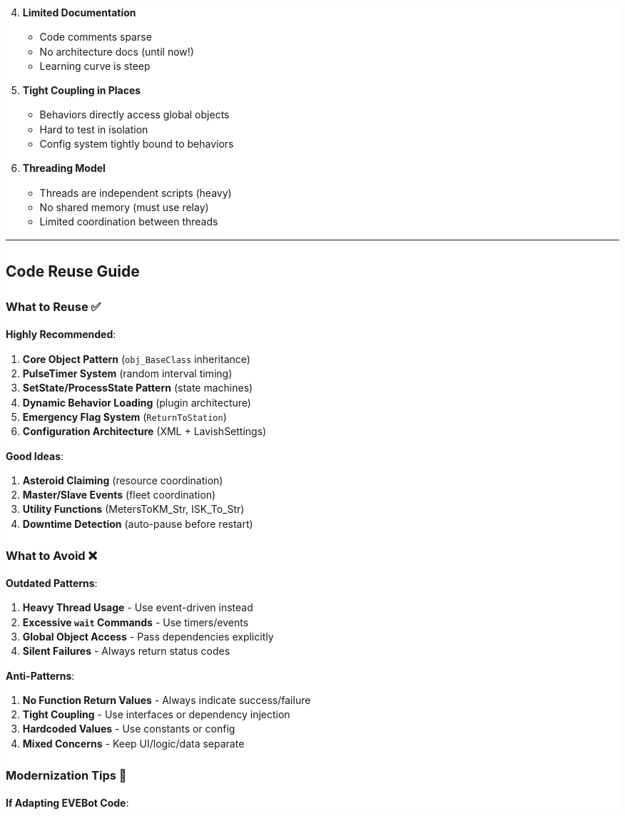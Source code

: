 4. **Limited Documentation**
   - Code comments sparse
   - No architecture docs (until now!)
   - Learning curve is steep

5. **Tight Coupling in Places**
   - Behaviors directly access global objects
   - Hard to test in isolation
   - Config system tightly bound to behaviors

6. **Threading Model**
   - Threads are independent scripts (heavy)
   - No shared memory (must use relay)
   - Limited coordination between threads

---

## Code Reuse Guide

### What to Reuse ✅

**Highly Recommended**:
1. **Core Object Pattern** (`obj_BaseClass` inheritance)
2. **PulseTimer System** (random interval timing)
3. **SetState/ProcessState Pattern** (state machines)
4. **Dynamic Behavior Loading** (plugin architecture)
5. **Emergency Flag System** (`ReturnToStation`)
6. **Configuration Architecture** (XML + LavishSettings)

**Good Ideas**:
1. **Asteroid Claiming** (resource coordination)
2. **Master/Slave Events** (fleet coordination)
3. **Utility Functions** (MetersToKM_Str, ISK_To_Str)
4. **Downtime Detection** (auto-pause before restart)

### What to Avoid ❌

**Outdated Patterns**:
1. **Heavy Thread Usage** - Use event-driven instead
2. **Excessive `wait` Commands** - Use timers/events
3. **Global Object Access** - Pass dependencies explicitly
4. **Silent Failures** - Always return status codes

**Anti-Patterns**:
1. **No Function Return Values** - Always indicate success/failure
2. **Tight Coupling** - Use interfaces or dependency injection
3. **Hardcoded Values** - Use constants or config
4. **Mixed Concerns** - Keep UI/logic/data separate

### Modernization Tips 🔧

**If Adapting EVEBot Code**:
